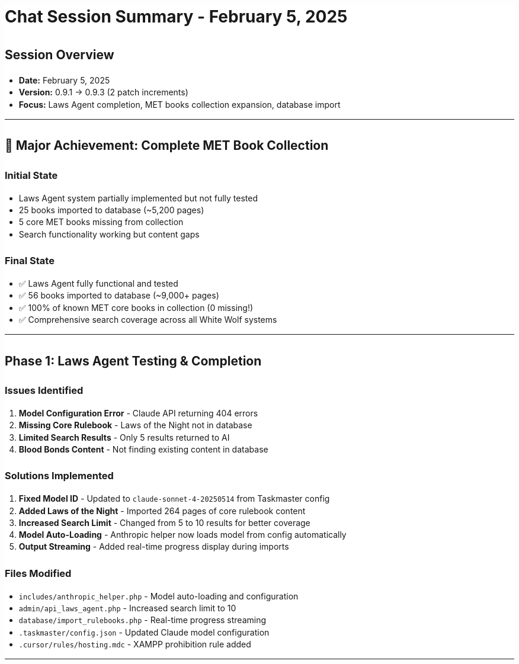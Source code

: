 # Chat Session Summary - February 5, 2025

## Session Overview
- **Date:** February 5, 2025
- **Version:** 0.9.1 → 0.9.3 (2 patch increments)
- **Focus:** Laws Agent completion, MET books collection expansion, database import

---

## 🎉 Major Achievement: Complete MET Book Collection

### Initial State
- Laws Agent system partially implemented but not fully tested
- 25 books imported to database (~5,200 pages)
- 5 core MET books missing from collection
- Search functionality working but content gaps

### Final State
- ✅ Laws Agent fully functional and tested
- ✅ 56 books imported to database (~9,000+ pages)
- ✅ 100% of known MET core books in collection (0 missing!)
- ✅ Comprehensive search coverage across all White Wolf systems

---

## Phase 1: Laws Agent Testing & Completion

### Issues Identified
1. **Model Configuration Error** - Claude API returning 404 errors
2. **Missing Core Rulebook** - Laws of the Night not in database
3. **Limited Search Results** - Only 5 results returned to AI
4. **Blood Bonds Content** - Not finding existing content in database

### Solutions Implemented
1. **Fixed Model ID** - Updated to `claude-sonnet-4-20250514` from Taskmaster config
2. **Added Laws of the Night** - Imported 264 pages of core rulebook content
3. **Increased Search Limit** - Changed from 5 to 10 results for better coverage
4. **Model Auto-Loading** - Anthropic helper now loads model from config automatically
5. **Output Streaming** - Added real-time progress display during imports

### Files Modified
- `includes/anthropic_helper.php` - Model auto-loading and configuration
- `admin/api_laws_agent.php` - Increased search limit to 10
- `database/import_rulebooks.php` - Real-time progress streaming
- `.taskmaster/config.json` - Updated Claude model configuration
- `.cursor/rules/hosting.mdc` - XAMPP prohibition rule added

---